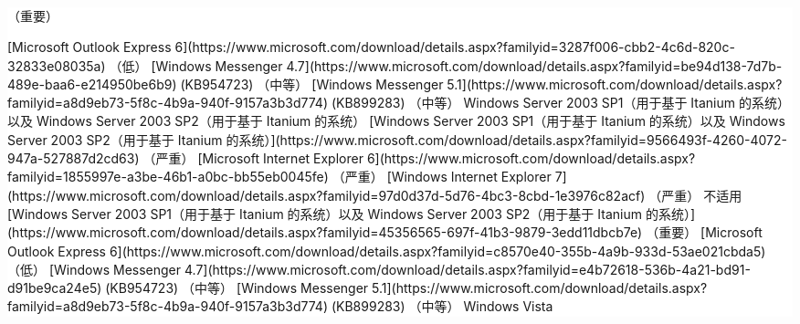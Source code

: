 （重要）
</td>
<td style="border:1px solid black;">
[Microsoft Outlook Express 6](https://www.microsoft.com/download/details.aspx?familyid=3287f006-cbb2-4c6d-820c-32833e08035a)  
（低）
</td>
<td style="border:1px solid black;">
[Windows Messenger 4.7](https://www.microsoft.com/download/details.aspx?familyid=be94d138-7d7b-489e-baa6-e214950be6b9)  
(KB954723)  
（中等）  
[Windows Messenger 5.1](https://www.microsoft.com/download/details.aspx?familyid=a8d9eb73-5f8c-4b9a-940f-9157a3b3d774)  
(KB899283)  
（中等）
</td>
</tr>
<tr class="alternateRow">
<td style="border:1px solid black;">
Windows Server 2003 SP1（用于基于 Itanium 的系统）以及 Windows Server 2003 SP2（用于基于 Itanium 的系统）
</td>
<td style="border:1px solid black;">
[Windows Server 2003 SP1（用于基于 Itanium 的系统）以及 Windows Server 2003 SP2（用于基于 Itanium 的系统）](https://www.microsoft.com/download/details.aspx?familyid=9566493f-4260-4072-947a-527887d2cd63)  
（严重）
</td>
<td style="border:1px solid black;">
[Microsoft Internet Explorer 6](https://www.microsoft.com/download/details.aspx?familyid=1855997e-a3be-46b1-a0bc-bb55eb0045fe)  
（严重）  
[Windows Internet Explorer 7](https://www.microsoft.com/download/details.aspx?familyid=97d0d37d-5d76-4bc3-8cbd-1e3976c82acf)  
（严重）
</td>
<td style="border:1px solid black;">
不适用
</td>
<td style="border:1px solid black;">
[Windows Server 2003 SP1（用于基于 Itanium 的系统）以及 Windows Server 2003 SP2（用于基于 Itanium 的系统）](https://www.microsoft.com/download/details.aspx?familyid=45356565-697f-41b3-9879-3edd11dbcb7e)  
（重要）
</td>
<td style="border:1px solid black;">
[Microsoft Outlook Express 6](https://www.microsoft.com/download/details.aspx?familyid=c8570e40-355b-4a9b-933d-53ae021cbda5)  
（低）
</td>
<td style="border:1px solid black;">
[Windows Messenger 4.7](https://www.microsoft.com/download/details.aspx?familyid=e4b72618-536b-4a21-bd91-d91be9ca24e5)  
(KB954723)  
（中等）  
[Windows Messenger 5.1](https://www.microsoft.com/download/details.aspx?familyid=a8d9eb73-5f8c-4b9a-940f-9157a3b3d774)  
(KB899283)  
（中等）
</td>
</tr>
<tr>
<th colspan="7" style="border:1px solid black;">
Windows Vista
</th>
</tr>